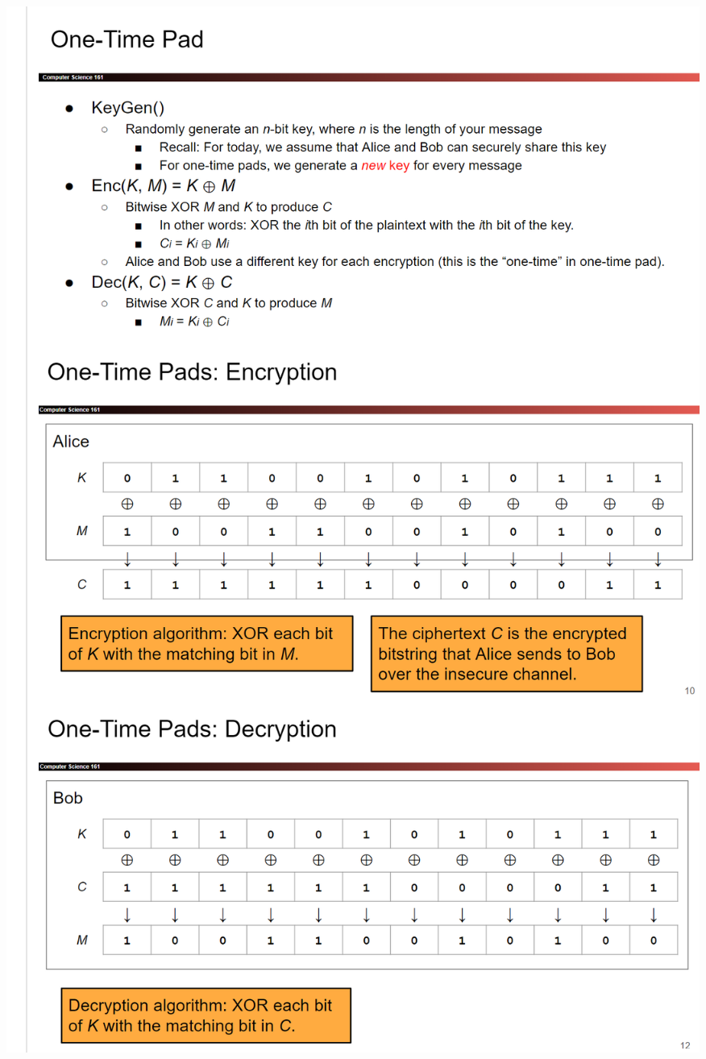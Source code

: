 > ![](2_Symmetric_Cryptography.assets/image-20240302224745543.png)![](2_Symmetric_Cryptography.assets/image-20240302224654308.png)![](2_Symmetric_Cryptography.assets/image-20240302224702161.png)